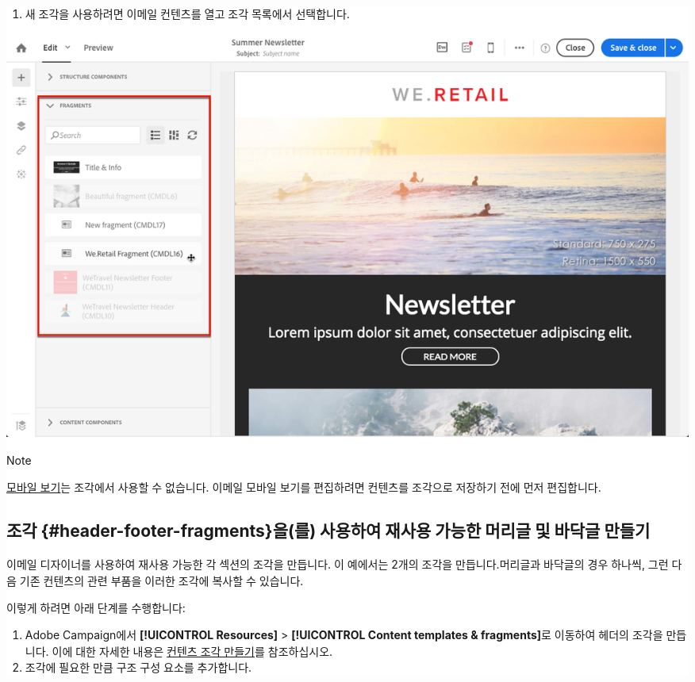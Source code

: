 1. 새 조각을 사용하려면 이메일 컨텐츠를 열고 조각 목록에서 선택합니다.

![](assets/email_designer_save-as-fragment_in-new-email.png)

>[!NOTE]
>[모바일 보기](../../designing/using/plain-text-html-modes.md#switching-to-mobile-view)는 조각에서 사용할 수 없습니다. 이메일 모바일 보기를 편집하려면 컨텐츠를 조각으로 저장하기 전에 먼저 편집합니다.



## 조각 {#header-footer-fragments}을(를) 사용하여 재사용 가능한 머리글 및 바닥글 만들기

이메일 디자이너를 사용하여 재사용 가능한 각 섹션의 조각을 만듭니다. 이 예에서는 2개의 조각을 만듭니다.머리글과 바닥글의 경우 하나씩, 그런 다음 기존 컨텐츠의 관련 부품을 이러한 조각에 복사할 수 있습니다.

이렇게 하려면 아래 단계를 수행합니다:

1. Adobe Campaign에서 **[!UICONTROL Resources]** > **[!UICONTROL Content templates & fragments]**&#x200B;로 이동하여 헤더의 조각을 만듭니다. 이에 대한 자세한 내용은 [컨텐츠 조각 만들기](#creating-a-content-fragment)를 참조하십시오.
1. 조각에 필요한 만큼 구조 구성 요소를 추가합니다.
